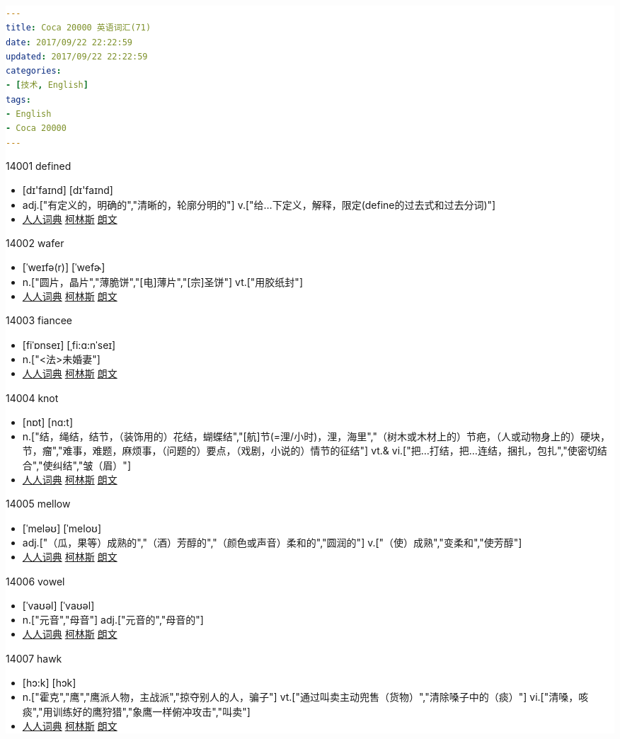 ```yaml
---
title: Coca 20000 英语词汇(71)
date: 2017/09/22 22:22:59
updated: 2017/09/22 22:22:59
categories:
- [技术, English]
tags:
- English
- Coca 20000
---
```


14001 defined 
- [dɪ'faɪnd]  [dɪ'faɪnd] 
- adj.["有定义的，明确的","清晰的，轮廓分明的"]  v.["给…下定义，解释，限定(define的过去式和过去分词)"]   
- [人人词典](https://www.91dict.com/words?w=defined) [柯林斯](https://www.collinsdictionary.com/zh/dictionary/english/defined) [朗文](https://www.ldoceonline.com/dictionary/defined) 

14002 wafer 
- [ˈweɪfə(r)]  [ˈwefɚ] 
- n.["圆片，晶片","薄脆饼","[电]薄片","[宗]圣饼"]  vt.["用胶纸封"]   
- [人人词典](https://www.91dict.com/words?w=wafer) [柯林斯](https://www.collinsdictionary.com/zh/dictionary/english/wafer) [朗文](https://www.ldoceonline.com/dictionary/wafer) 

14003 fiancee 
- [fiˈɒnseɪ]  [ˌfi:ɑ:nˈseɪ] 
- n.["<法>未婚妻"]   
- [人人词典](https://www.91dict.com/words?w=fiancee) [柯林斯](https://www.collinsdictionary.com/zh/dictionary/english/fiancee) [朗文](https://www.ldoceonline.com/dictionary/fiancee) 

14004 knot 
- [nɒt]  [nɑ:t] 
- n.["结，绳结，结节，（装饰用的）花结，蝴蝶结","[航]节(=浬/小时)，浬，海里","（树木或木材上的）节疤，（人或动物身上的）硬块，节，瘤","难事，难题，麻烦事，（问题的）要点，（戏剧，小说的）情节的征结"]  vt.& vi.["把…打结，把…连结，捆扎，包扎","使密切结合","使纠结","皱（眉）"]   
- [人人词典](https://www.91dict.com/words?w=knot) [柯林斯](https://www.collinsdictionary.com/zh/dictionary/english/knot) [朗文](https://www.ldoceonline.com/dictionary/knot) 

14005 mellow 
- [ˈmeləʊ]  [ˈmeloʊ] 
- adj.["（瓜，果等）成熟的","（酒）芳醇的","（颜色或声音）柔和的","圆润的"]  v.["（使）成熟","变柔和","使芳醇"]   
- [人人词典](https://www.91dict.com/words?w=mellow) [柯林斯](https://www.collinsdictionary.com/zh/dictionary/english/mellow) [朗文](https://www.ldoceonline.com/dictionary/mellow) 

14006 vowel 
- [ˈvaʊəl]  [ˈvaʊəl] 
- n.["元音","母音"]  adj.["元音的","母音的"]   
- [人人词典](https://www.91dict.com/words?w=vowel) [柯林斯](https://www.collinsdictionary.com/zh/dictionary/english/vowel) [朗文](https://www.ldoceonline.com/dictionary/vowel) 

14007 hawk 
- [hɔ:k]  [hɔk] 
- n.["霍克","鹰","鹰派人物，主战派","掠夺别人的人，骗子"]  vt.["通过叫卖主动兜售（货物）","清除嗓子中的（痰）"]  vi.["清嗓，咳痰","用训练好的鹰狩猎","象鹰一样俯冲攻击","叫卖"]   
- [人人词典](https://www.91dict.com/words?w=hawk) [柯林斯](https://www.collinsdictionary.com/zh/dictionary/english/hawk) [朗文](https://www.ldoceonline.com/dictionary/hawk) 
